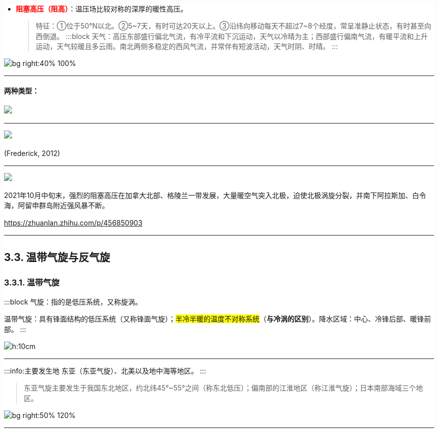 
- <span style='color:red'>**阻塞高压（阻高）**</span>：温压场比较对称的深厚的暖性高压。
   > 特征：①位于50°N以北。②5~7天，有时可达20天以上。③沿纬向移动每天不超过7~8个经度，常呈准静止状态，有时甚至向西倒退。
:::block
天气：高压东部盛行偏北气流，有冷平流和下沉运动，天气以冷晴为主；西部盛行偏南气流，有暖平流和上升运动，天气较暖且多云雨。南北两侧多稳定的西风气流，并常伴有短波活动，天气时阴、时晴。
:::

![bg right:40% 100%](images/ch07_天气系统/切断低压与阻高.png)  

---

<h4>两种类型：</h4>

![](images/ch07_天气系统/阻高的两种类型.png)  

---

![](images/ch07_天气系统/切断低压-01.png)  

(Frederick, 2012)

---

![](images/ch07_天气系统/案例--阻高02.png)  

2021年10月中旬末，强烈的阻塞高压在加拿大北部、格陵兰一带发展，大量暖空气突入北极，迫使北极涡旋分裂，并南下阿拉斯加、白令海，阿留申群岛附近强风暴不断。

<https://zhuanlan.zhihu.com/p/456850903>

---

## 3.3. 温带气旋与反气旋

### 3.3.1. 温带气旋

:::block
气旋：指的是低压系统，又称旋涡。

温带气旋：具有锋面结构的低压系统（又称锋面气旋）；<span style='background-color:yellow'>半冷半暖的温度不对称系统</span>（__与冷涡的区别__）。降水区域：中心、冷锋后部、暖锋前部。
:::

![h:10cm](images/ch07_天气系统/温带气旋.png)  

---

:::info:主要发生地
东亚（东亚气旋）、北美以及地中海等地区。
:::

  > 东亚气旋主要发生于我国东北地区，约北纬45°~55°之间（称东北低压）；偏南部的江淮地区（称江淮气旋）；日本南部海域三个地区。

![bg right:50% 120%](images/ch07_天气系统/温带气旋-02.png)  

---

